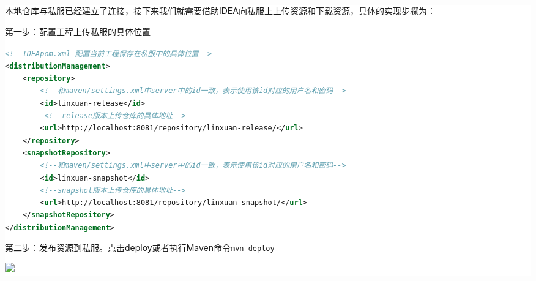 本地仓库与私服已经建立了连接，接下来我们就需要借助IDEA向私服上上传资源和下载资源，具体的实现步骤为：

第一步：配置工程上传私服的具体位置

```xml
<!--IDEApom.xml 配置当前工程保存在私服中的具体位置-->
<distributionManagement>
    <repository>
        <!--和maven/settings.xml中server中的id一致，表示使用该id对应的用户名和密码-->
        <id>linxuan-release</id>
         <!--release版本上传仓库的具体地址-->
        <url>http://localhost:8081/repository/linxuan-release/</url>
    </repository>
    <snapshotRepository>
        <!--和maven/settings.xml中server中的id一致，表示使用该id对应的用户名和密码-->
        <id>linxuan-snapshot</id>
        <!--snapshot版本上传仓库的具体地址-->
        <url>http://localhost:8081/repository/linxuan-snapshot/</url>
    </snapshotRepository>
</distributionManagement>
```

第二步：发布资源到私服。点击deploy或者执行Maven命令`mvn deploy`

<img src="..\图片\2-24【Maven】\5-7上传.png"/>



